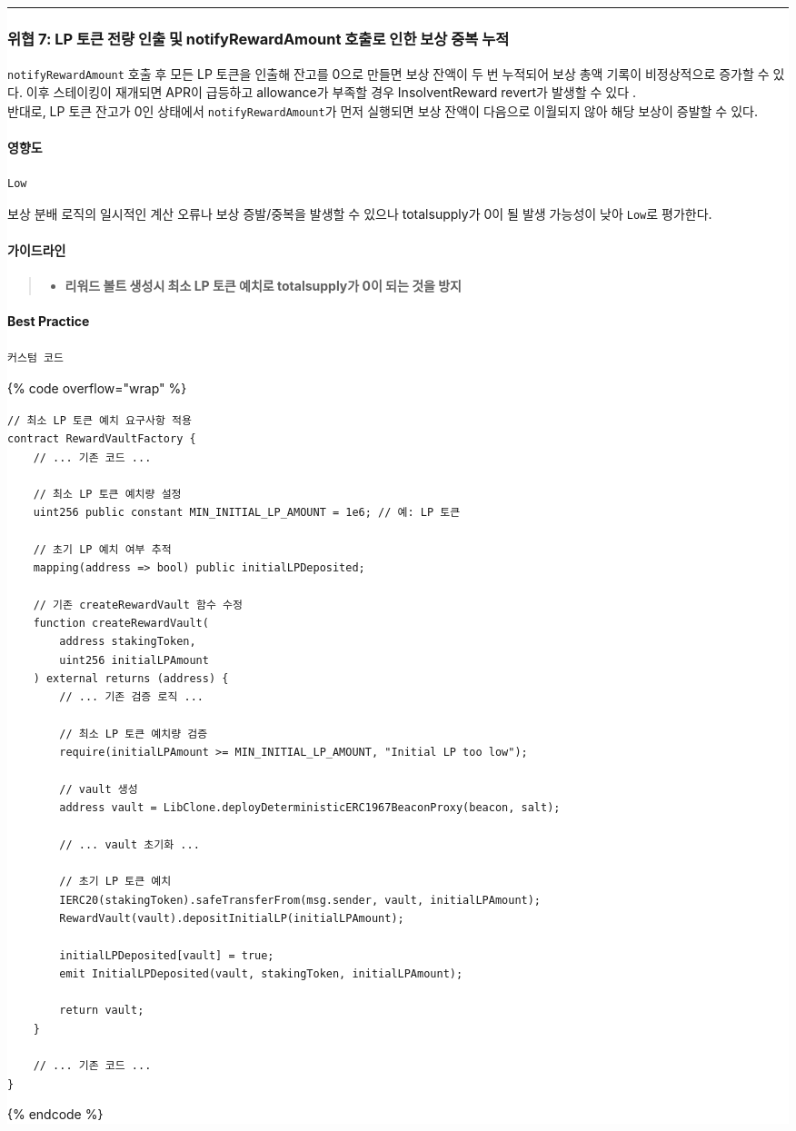 ***

### 위협 7: LP 토큰 전량 인출 및 notifyRewardAmount 호출로 인한 보상 중복 누적

`notifyRewardAmount` 호출 후 모든 LP 토큰을 인출해 잔고를 0으로 만들면 보상 잔액이 두 번 누적되어 보상 총액 기록이 비정상적으로 증가할 수 있다. 이후 스테이킹이 재개되면 APR이 급등하고 allowance가 부족할 경우 InsolventReward revert가 발생할 수 있다 .\
반대로, LP 토큰 잔고가 0인 상태에서 `notifyRewardAmount`가 먼저 실행되면 보상 잔액이 다음으로 이월되지 않아 해당 보상이 증발할 수 있다.

#### 영향도

`Low`

보상 분배 로직의 일시적인 계산 오류나 보상 증발/중복을 발생할 수 있으나 totalsupply가 0이 될 발생 가능성이 낮아 `Low`로 평가한다.

#### 가이드라인

> * **리워드 볼트 생성시 최소 LP 토큰 예치로 totalsupply가 0이 되는 것을 방지**

#### Best Practice

`커스텀 코드`

{% code overflow="wrap" %}
```solidity
// 최소 LP 토큰 예치 요구사항 적용
contract RewardVaultFactory {
    // ... 기존 코드 ...
    
    // 최소 LP 토큰 예치량 설정
    uint256 public constant MIN_INITIAL_LP_AMOUNT = 1e6; // 예: LP 토큰
    
    // 초기 LP 예치 여부 추적
    mapping(address => bool) public initialLPDeposited;
    
    // 기존 createRewardVault 함수 수정
    function createRewardVault(
        address stakingToken,
        uint256 initialLPAmount
    ) external returns (address) {
        // ... 기존 검증 로직 ...
        
        // 최소 LP 토큰 예치량 검증
        require(initialLPAmount >= MIN_INITIAL_LP_AMOUNT, "Initial LP too low");
        
        // vault 생성
        address vault = LibClone.deployDeterministicERC1967BeaconProxy(beacon, salt);
        
        // ... vault 초기화 ...
        
        // 초기 LP 토큰 예치
        IERC20(stakingToken).safeTransferFrom(msg.sender, vault, initialLPAmount);
        RewardVault(vault).depositInitialLP(initialLPAmount);
        
        initialLPDeposited[vault] = true;
        emit InitialLPDeposited(vault, stakingToken, initialLPAmount);
        
        return vault;
    }
    
    // ... 기존 코드 ...
}
```
{% endcode %}


[^1]: 보상 청구 핵심 함수로 onlyOperatorOrUser 접근 제어와 updateReward 수정자로 상태 동기화 보장
